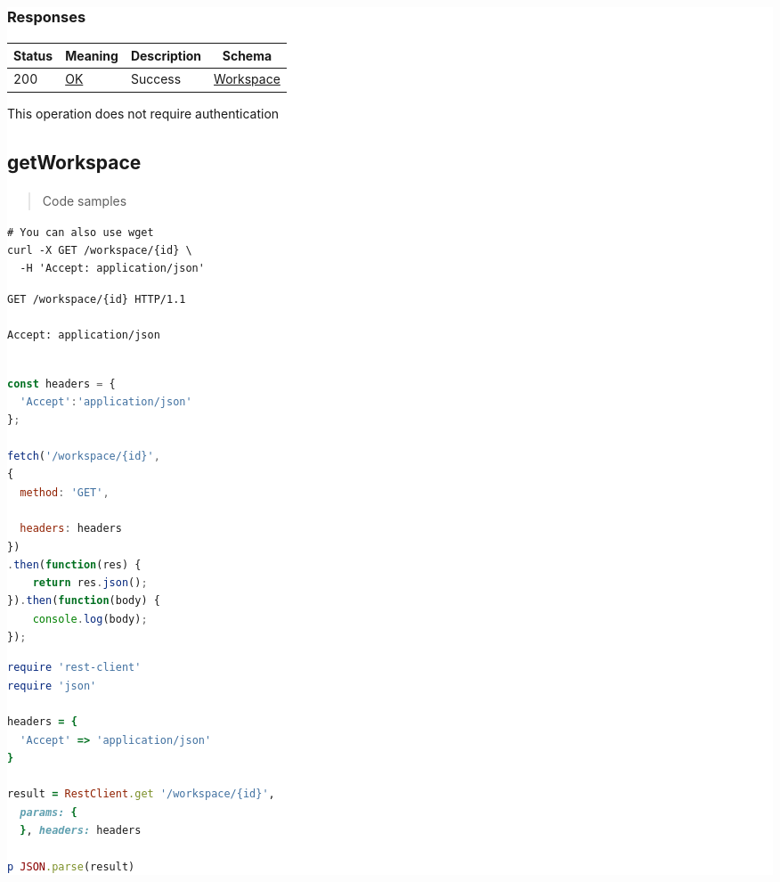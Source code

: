 <h3 id="destroyworkspace-responses">Responses</h3>

|Status|Meaning|Description|Schema|
|---|---|---|---|
|200|[OK](https://tools.ietf.org/html/rfc7231#section-6.3.1)|Success|[Workspace](#schemaworkspace)|

<aside class="success">
This operation does not require authentication
</aside>

## getWorkspace

<a id="opIdgetWorkspace"></a>

> Code samples

```shell
# You can also use wget
curl -X GET /workspace/{id} \
  -H 'Accept: application/json'

```

```http
GET /workspace/{id} HTTP/1.1

Accept: application/json

```

```javascript

const headers = {
  'Accept':'application/json'
};

fetch('/workspace/{id}',
{
  method: 'GET',

  headers: headers
})
.then(function(res) {
    return res.json();
}).then(function(body) {
    console.log(body);
});

```

```ruby
require 'rest-client'
require 'json'

headers = {
  'Accept' => 'application/json'
}

result = RestClient.get '/workspace/{id}',
  params: {
  }, headers: headers

p JSON.parse(result)

```
